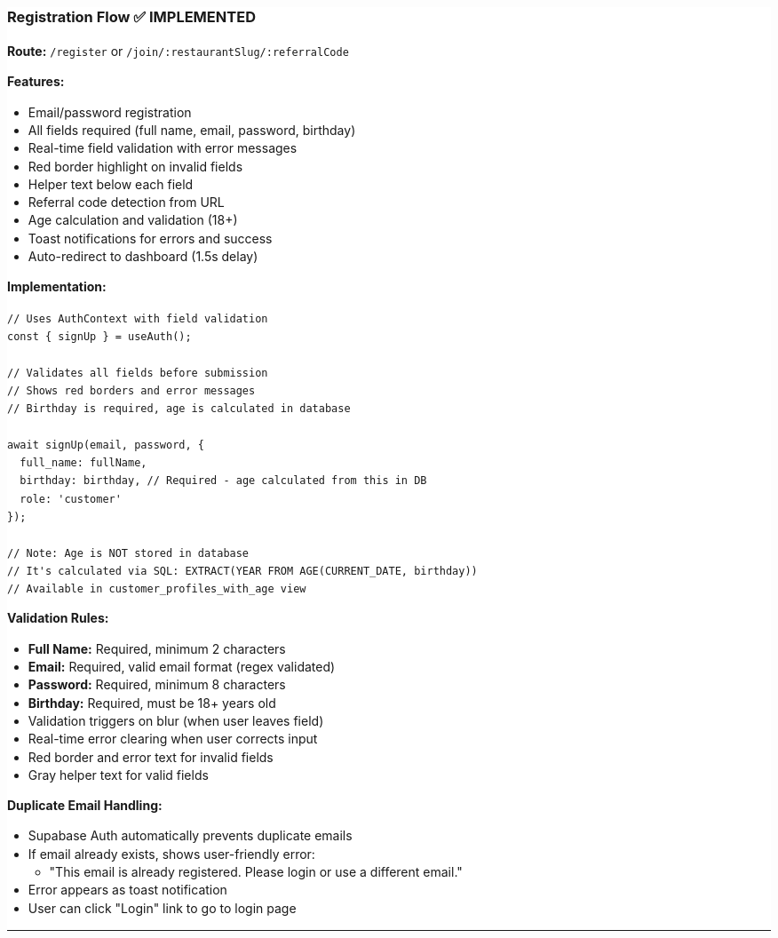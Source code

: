 ### Registration Flow ✅ IMPLEMENTED

**Route:** `/register` or `/join/:restaurantSlug/:referralCode`

**Features:**
- Email/password registration
- All fields required (full name, email, password, birthday)
- Real-time field validation with error messages
- Red border highlight on invalid fields
- Helper text below each field
- Referral code detection from URL
- Age calculation and validation (18+)
- Toast notifications for errors and success
- Auto-redirect to dashboard (1.5s delay)

**Implementation:**
```tsx
// Uses AuthContext with field validation
const { signUp } = useAuth();

// Validates all fields before submission
// Shows red borders and error messages
// Birthday is required, age is calculated in database

await signUp(email, password, {
  full_name: fullName,
  birthday: birthday, // Required - age calculated from this in DB
  role: 'customer'
});

// Note: Age is NOT stored in database
// It's calculated via SQL: EXTRACT(YEAR FROM AGE(CURRENT_DATE, birthday))
// Available in customer_profiles_with_age view
```

**Validation Rules:**
- **Full Name:** Required, minimum 2 characters
- **Email:** Required, valid email format (regex validated)
- **Password:** Required, minimum 8 characters
- **Birthday:** Required, must be 18+ years old
- Validation triggers on blur (when user leaves field)
- Real-time error clearing when user corrects input
- Red border and error text for invalid fields
- Gray helper text for valid fields

**Duplicate Email Handling:**
- Supabase Auth automatically prevents duplicate emails
- If email already exists, shows user-friendly error:
  - "This email is already registered. Please login or use a different email."
- Error appears as toast notification
- User can click "Login" link to go to login page

---
